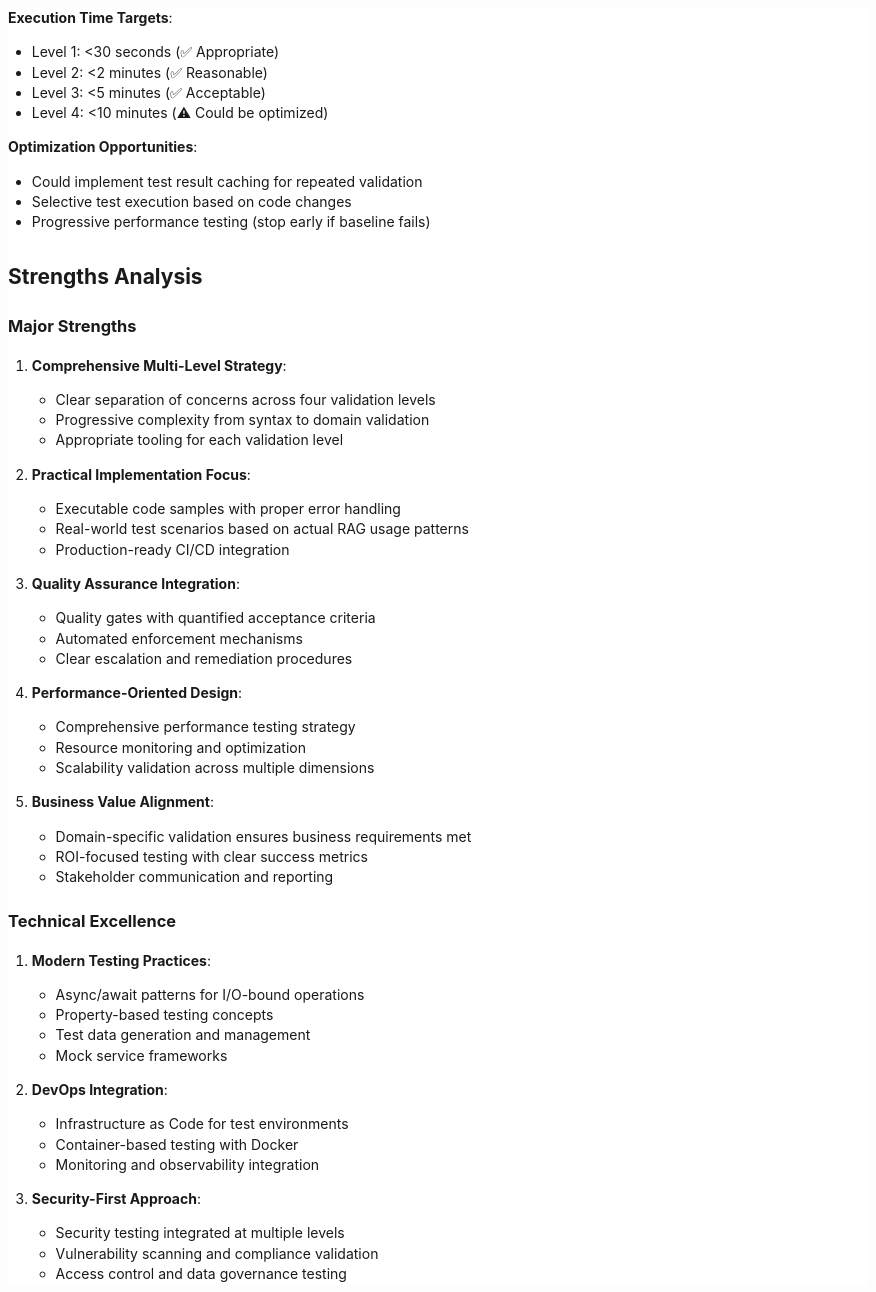 **Execution Time Targets**:
- Level 1: <30 seconds (✅ Appropriate)
- Level 2: <2 minutes (✅ Reasonable)
- Level 3: <5 minutes (✅ Acceptable)
- Level 4: <10 minutes (⚠️ Could be optimized)

**Optimization Opportunities**:
- Could implement test result caching for repeated validation
- Selective test execution based on code changes
- Progressive performance testing (stop early if baseline fails)

## Strengths Analysis

### Major Strengths

1. **Comprehensive Multi-Level Strategy**:
   - Clear separation of concerns across four validation levels
   - Progressive complexity from syntax to domain validation
   - Appropriate tooling for each validation level

2. **Practical Implementation Focus**:
   - Executable code samples with proper error handling
   - Real-world test scenarios based on actual RAG usage patterns
   - Production-ready CI/CD integration

3. **Quality Assurance Integration**:
   - Quality gates with quantified acceptance criteria
   - Automated enforcement mechanisms
   - Clear escalation and remediation procedures

4. **Performance-Oriented Design**:
   - Comprehensive performance testing strategy
   - Resource monitoring and optimization
   - Scalability validation across multiple dimensions

5. **Business Value Alignment**:
   - Domain-specific validation ensures business requirements met
   - ROI-focused testing with clear success metrics
   - Stakeholder communication and reporting

### Technical Excellence

1. **Modern Testing Practices**:
   - Async/await patterns for I/O-bound operations
   - Property-based testing concepts
   - Test data generation and management
   - Mock service frameworks

2. **DevOps Integration**:
   - Infrastructure as Code for test environments
   - Container-based testing with Docker
   - Monitoring and observability integration

3. **Security-First Approach**:
   - Security testing integrated at multiple levels
   - Vulnerability scanning and compliance validation
   - Access control and data governance testing
